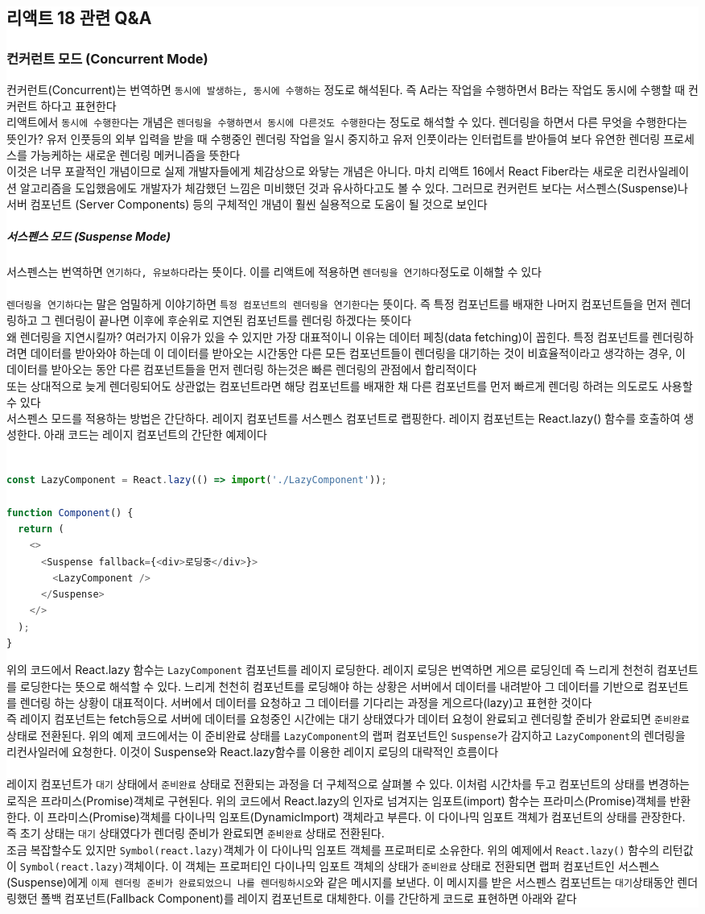 ## 리액트 18 관련 Q&A

### 컨커런트 모드 (Concurrent Mode)

컨커런트(Concurrent)는 번역하면 `동시에 발생하는, 동시에 수행하는` 정도로 해석된다. 즉 A라는 작업을 수행하면서 B라는 작업도 동시에 수행할 때 컨커런트 하다고 표현한다\
리액트에서 `동시에 수행한다`는 개념은 `렌더링을 수행하면서 동시에 다른것도 수행한다`는 정도로 해석할 수 있다. 렌더링을 하면서 다른 무엇을 수행한다는 뜻인가? 유저 인풋등의 외부 입력을 받을 때 수행중인 렌더링 작업을 일시 중지하고 유저 인풋이라는 인터럽트를 받아들여 보다 유연한 렌더링 프로세스를 가능케하는 새로운 렌더링 메커니즘을 뜻한다\
이것은 너무 포괄적인 개념이므로 실제 개발자들에게 체감상으로 와닿는 개념은 아니다. 마치 리액트 16에서 React Fiber라는 새로운 리컨사일레이션 알고리즘을 도입했음에도 개발자가 체감했던 느낌은 미비했던 것과 유사하다고도 볼 수 있다. 그러므로 컨커런트 보다는 서스펜스(Suspense)나 서버 컴포넌트 (Server Components) 등의 구체적인 개념이 훨씬 실용적으로 도움이 될 것으로 보인다

##### 서스펜스 모드 (Suspense Mode)

서스펜스는 번역하면 `연기하다, 유보하다`라는 뜻이다. 이를 리액트에 적용하면 `렌더링을 연기하다`정도로 이해할 수 있다\
\
`렌더링을 연기하다`는 말은 엄밀하게 이야기하면 `특정 컴포넌트의 렌더링을 연기한다`는 뜻이다. 즉 특정 컴포넌트를 배재한 나머지 컴포넌트들을 먼저 렌더링하고 그 렌더링이 끝나면 이후에 후순위로 지연된 컴포넌트를 렌더링 하겠다는 뜻이다\
왜 렌더링을 지연시킬까? 여러가지 이유가 있을 수 있지만 가장 대표적이니 이유는 데이터 페칭(data fetching)이 꼽힌다. 특정 컴포넌트를 렌더링하려면 데이터를 받아와야 하는데 이 데이터를 받아오는 시간동안 다른 모든 컴포넌트들이 렌더링을 대기하는 것이 비효율적이라고 생각하는 경우, 이 데이터를 받아오는 동안 다른 컴포넌트들을 먼저 렌더링 하는것은 빠른 렌더링의 관점에서 합리적이다\
또는 상대적으로 늦게 렌더링되어도 상관없는 컴포넌트라면 해당 컴포넌트를 배재한 채 다른 컴포넌트를 먼저 빠르게 렌더링 하려는 의도로도 사용할 수 있다\
서스펜스 모드를 적용하는 방법은 간단하다.  레이지 컴포넌트를 서스펜스 컴포넌트로 랩핑한다. 레이지 컴포넌트는 React.lazy() 함수를 호출하여 생성한다. 아래 코드는 레이지 컴포넌트의 간단한 예제이다

```javascript

const LazyComponent = React.lazy(() => import('./LazyComponent'));

function Component() {
  return (
    <>
      <Suspense fallback={<div>로딩중</div>}>
        <LazyComponent />
      </Suspense>
    </>
  );
}

```
위의 코드에서 React.lazy 함수는 `LazyComponent` 컴포넌트를 레이지 로딩한다. 레이지 로딩은 번역하면 게으른 로딩인데 즉 느리게 천천히 컴포넌트를 로딩한다는 뜻으로 해석할 수 있다. 느리게 천천히 컴포넌트를 로딩해야 하는 상황은 서버에서 데이터를 내려받아 그 데이터를 기반으로 컴포넌트를 렌더링 하는 상황이 대표적이다. 서버에서 데이터를 요청하고 그 데이터를 기다리는 과정을 게으르다(lazy)고 표현한 것이다\
즉 레이지 컴포넌트는 fetch등으로 서버에 데이터를 요청중인 시간에는 대기 상태였다가 데이터 요청이 완료되고 렌더링할 준비가 완료되면 `준비완료`상태로 전환된다. 위의 예제 코드에서는 이 준비완료 상태를 `LazyComponent`의 랩퍼 컴포넌트인 `Suspense`가 감지하고 `LazyComponent`의 렌더링을 리컨사일러에 요청한다. 이것이 Suspense와 React.lazy함수를 이용한 레이지 로딩의 대략적인 흐름이다\
\
레이지 컴포넌트가 `대기` 상태에서 `준비완료` 상태로 전환되는 과정을 더 구체적으로 살펴볼 수 있다. 이처럼 시간차를 두고 컴포넌트의 상태를 변경하는 로직은 프라미스(Promise)객체로 구현된다. 위의 코드에서 React.lazy의 인자로 넘겨지는 임포트(import) 함수는 프라미스(Promise)객체를 반환한다. 이 프라미스(Promise)객체를 다이나믹 임포트(DynamicImport) 객체라고 부른다. 이 다이나믹 임포트 객체가 컴포넌트의 상태를 관장한다. 즉 초기 상태는 `대기` 상태였다가 렌더링 준비가 완료되면 `준비완료` 상태로 전환된다.\
조금 복잡할수도 있지만 `Symbol(react.lazy)`객체가 이 다이나믹 임포트 객체를 프로퍼티로 소유한다. 위의 예제에서 `React.lazy()` 함수의 리턴값이 `Symbol(react.lazy)`객체이다. 이 객체는 프로퍼티인 다이나믹 임포트 객체의 상태가 `준비완료` 상태로 전환되면 랩퍼 컴포넌트인 서스펜스(Suspense)에게 `이제 렌더링 준비가 완료되었으니 나를 렌더링하시오`와 같은 메시지를 보낸다. 이 메시지를 받은 서스펜스 컴포넌트는 `대기`상태동안 렌더링했던 폴백 컴포넌트(Fallback Component)를 레이지 컴포넌트로 대체한다. 이를 간단하게 코드로 표현하면 아래와 같다
